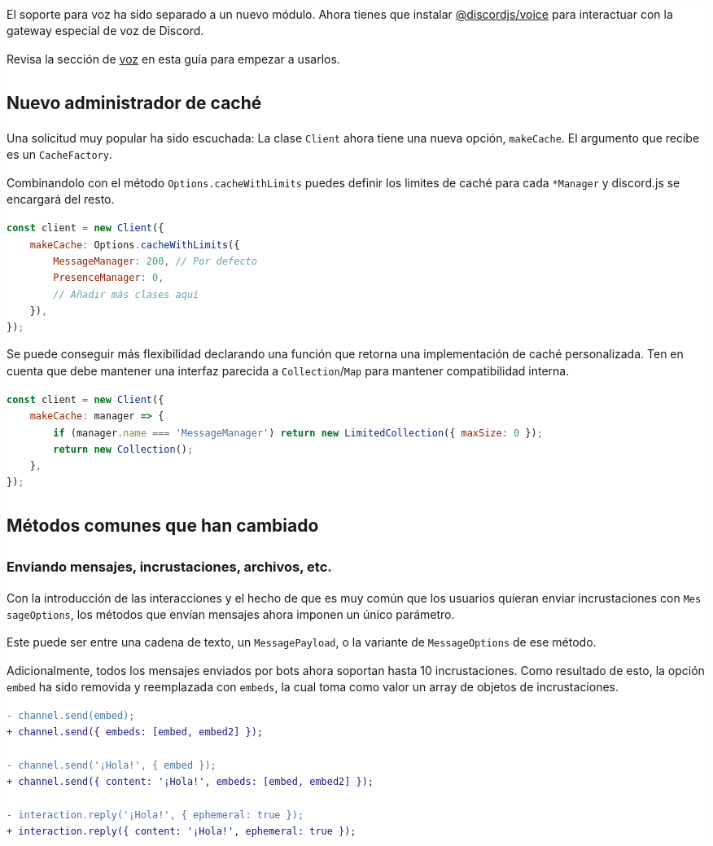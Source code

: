 El soporte para voz ha sido separado a un nuevo módulo. Ahora tienes que instalar [@discordjs/voice](https://github.com/discordjs/voice) para interactuar con la gateway especial de voz de Discord.

Revisa la sección de [voz](/voz/) en esta guía para empezar a usarlos.

## Nuevo administrador de caché

Una solicitud muy popular ha sido escuchada: La clase `Client` ahora tiene una nueva opción, `makeCache`. El argumento que recibe es un `CacheFactory`.

Combinandolo con el método `Options.cacheWithLimits` puedes definir los limites de caché para cada `*Manager` y discord.js se encargará del resto.

```js
const client = new Client({
	makeCache: Options.cacheWithLimits({
		MessageManager: 200, // Por defecto
		PresenceManager: 0,
		// Añadir más clases aquí
	}),
});
```

Se puede conseguir más flexibilidad declarando una función que retorna una implementación de caché personalizada. Ten en cuenta que debe mantener una interfaz parecida a `Collection`/`Map` para mantener compatibilidad interna.

```js
const client = new Client({
	makeCache: manager => {
		if (manager.name === 'MessageManager') return new LimitedCollection({ maxSize: 0 });
		return new Collection();
	},
});
```

## Métodos comunes que han cambiado

### Enviando mensajes, incrustaciones, archivos, etc.

Con la introducción de las interacciones y el hecho de que es muy común que los usuarios quieran enviar incrustaciones con  `MessageOptions`, los métodos que envían mensajes ahora imponen un único parámetro.

Este puede ser entre una cadena de texto, un `MessagePayload`, o la variante de `MessageOptions` de ese método.

Adicionalmente, todos los mensajes enviados por bots ahora soportan hasta 10 incrustaciones. Como resultado de esto, la opción `embed` ha sido removida y reemplazada con `embeds`, la cual toma como valor un array de objetos de incrustaciones.

```diff
- channel.send(embed);
+ channel.send({ embeds: [embed, embed2] });

- channel.send('¡Hola!', { embed });
+ channel.send({ content: '¡Hola!', embeds: [embed, embed2] });

- interaction.reply('¡Hola!', { ephemeral: true });
+ interaction.reply({ content: '¡Hola!', ephemeral: true });
```
